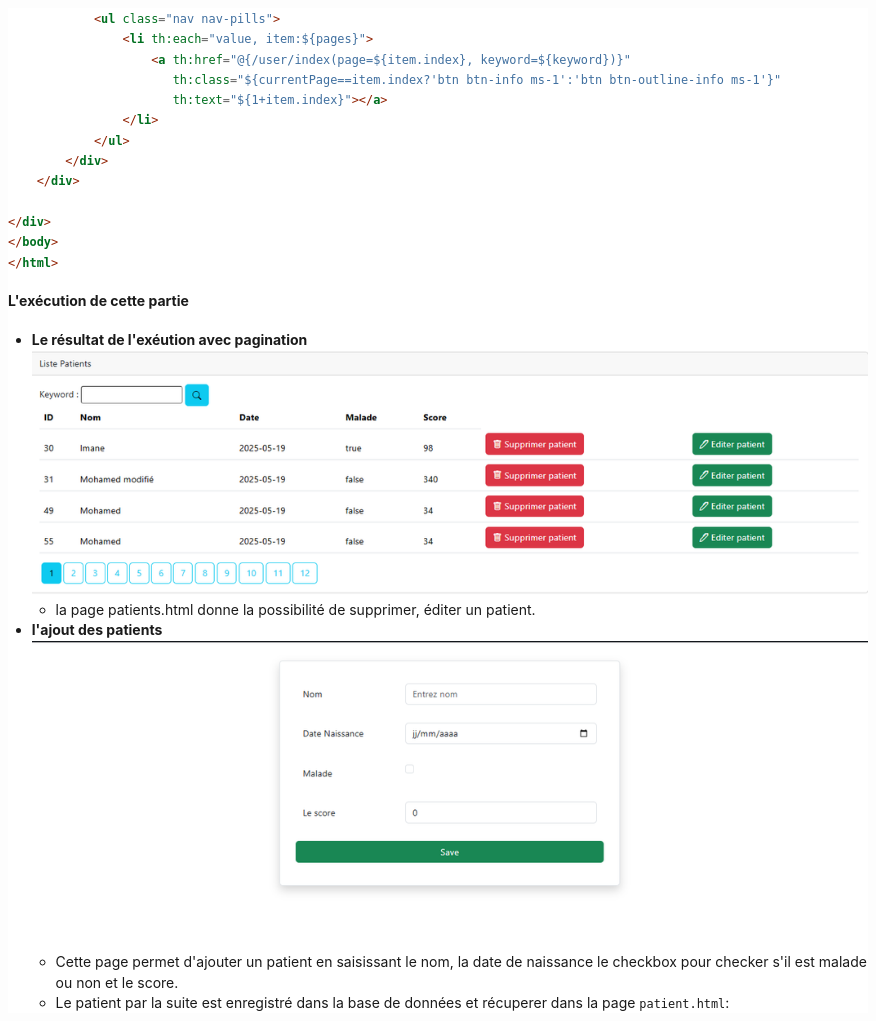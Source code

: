 ```html
            <ul class="nav nav-pills">
                <li th:each="value, item:${pages}">
                    <a th:href="@{/user/index(page=${item.index}, keyword=${keyword})}"
                       th:class="${currentPage==item.index?'btn btn-info ms-1':'btn btn-outline-info ms-1'}"
                       th:text="${1+item.index}"></a>
                </li>
            </ul>
        </div>
    </div>

</div>
</body>
</html>
```

#### **L'exécution de cette partie**

- **Le résultat de l'exéution avec pagination**
  ![Page des patients](screenshots/partie1_tab.png)
  - la page patients.html donne la possibilité de supprimer, éditer un patient.
- **l'ajout des patients**
  ![Ajout des patients](screenshots/patie1_ajouter_patient.png)
    - Cette page permet d'ajouter un patient en saisissant le nom, la date de naissance
    le checkbox pour checker s'il est malade ou non et le score.
    - Le patient par la suite est enregistré dans la base de données et récuperer dans la page `patient.html`: